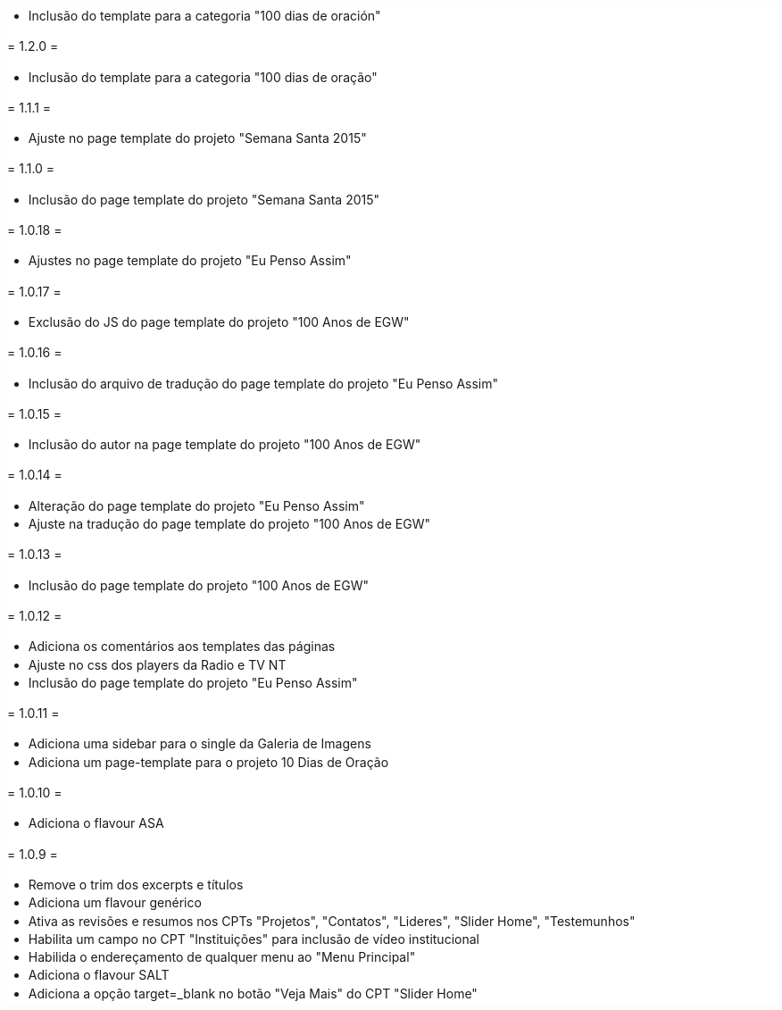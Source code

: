 - Inclusão do template para a categoria "100 dias de oración"

= 1.2.0 =

- Inclusão do template para a categoria "100 dias de oração"

= 1.1.1 =

- Ajuste no page template do projeto "Semana Santa 2015"

= 1.1.0 =

- Inclusão do page template do projeto "Semana Santa 2015"

= 1.0.18 =

- Ajustes no page template do projeto "Eu Penso Assim"

= 1.0.17 =

- Exclusão do JS do page template do projeto "100 Anos de EGW"

= 1.0.16 =

- Inclusão do arquivo de tradução do page template do projeto "Eu Penso Assim"

= 1.0.15 =

- Inclusão do autor na page template do projeto "100 Anos de EGW"

= 1.0.14 =

- Alteração do page template do projeto "Eu Penso Assim"
- Ajuste na tradução do page template do projeto "100 Anos de EGW"

= 1.0.13 =

- Inclusão do page template do projeto "100 Anos de EGW"

= 1.0.12 =

- Adiciona os comentários aos templates das páginas
- Ajuste no css dos players da Radio e TV NT
- Inclusão do page template do projeto "Eu Penso Assim"

= 1.0.11 =

- Adiciona uma sidebar para o single da Galeria de Imagens
- Adiciona um page-template para o projeto 10 Dias de Oração

= 1.0.10 =

- Adiciona o flavour ASA

= 1.0.9 =

- Remove o trim dos excerpts e títulos
- Adiciona um flavour genérico
- Ativa as revisões e resumos nos CPTs "Projetos", "Contatos", "Lideres", "Slider Home", "Testemunhos"
- Habilita um campo no CPT "Instituições" para inclusão de vídeo institucional
- Habilida o endereçamento de qualquer menu ao "Menu Principal"
- Adiciona o flavour SALT
- Adiciona a opção target=\_blank no botão "Veja Mais" do CPT "Slider Home"
